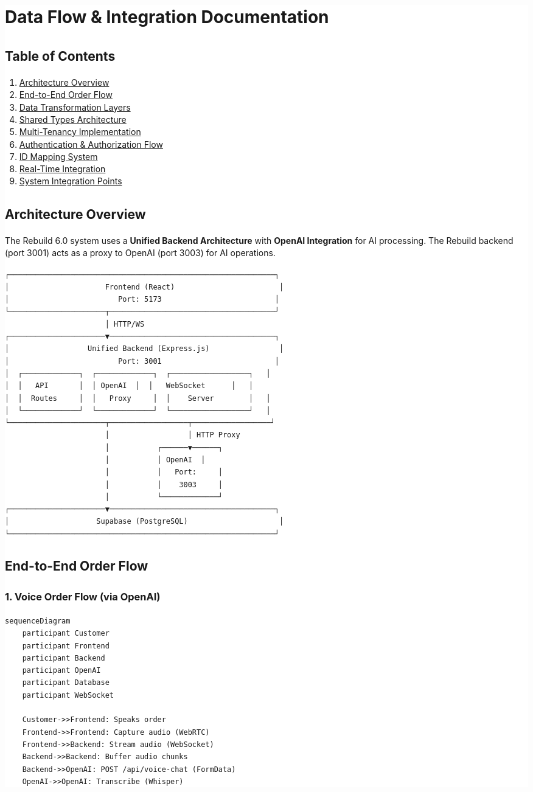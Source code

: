 # Data Flow & Integration Documentation

## Table of Contents
1. [Architecture Overview](#architecture-overview)
2. [End-to-End Order Flow](#end-to-end-order-flow)
3. [Data Transformation Layers](#data-transformation-layers)
4. [Shared Types Architecture](#shared-types-architecture)
5. [Multi-Tenancy Implementation](#multi-tenancy-implementation)
6. [Authentication & Authorization Flow](#authentication--authorization-flow)
7. [ID Mapping System](#id-mapping-system)
8. [Real-Time Integration](#real-time-integration)
9. [System Integration Points](#system-integration-points)

## Architecture Overview

The Rebuild 6.0 system uses a **Unified Backend Architecture** with **OpenAI Integration** for AI processing. The Rebuild backend (port 3001) acts as a proxy to OpenAI (port 3003) for AI operations.

```
┌─────────────────────────────────────────────────────────────┐
│                      Frontend (React)                        │
│                         Port: 5173                          │
└──────────────────────┬──────────────────────────────────────┘
                       │ HTTP/WS
┌──────────────────────▼──────────────────────────────────────┐
│                  Unified Backend (Express.js)                │
│                         Port: 3001                          │
│  ┌─────────────┐  ┌─────────────┐  ┌──────────────────┐   │
│  │   API       │  │ OpenAI  │  │   WebSocket      │   │
│  │  Routes     │  │   Proxy     │  │    Server        │   │
│  └─────────────┘  └─────────────┘  └──────────────────┘   │
└──────────────────────┬──────────────────┬──────────────────┘
                       │                  │ HTTP Proxy
                       │           ┌──────▼──────┐
                       │           │ OpenAI  │
                       │           │   Port:     │
                       │           │    3003     │
                       │           └─────────────┘
┌──────────────────────▼──────────────────────────────────────┐
│                    Supabase (PostgreSQL)                     │
└─────────────────────────────────────────────────────────────┘
```

## End-to-End Order Flow

### 1. Voice Order Flow (via OpenAI)

```mermaid
sequenceDiagram
    participant Customer
    participant Frontend
    participant Backend
    participant OpenAI
    participant Database
    participant WebSocket
    
    Customer->>Frontend: Speaks order
    Frontend->>Frontend: Capture audio (WebRTC)
    Frontend->>Backend: Stream audio (WebSocket)
    Backend->>Backend: Buffer audio chunks
    Backend->>OpenAI: POST /api/voice-chat (FormData)
    OpenAI->>OpenAI: Transcribe (Whisper)
```